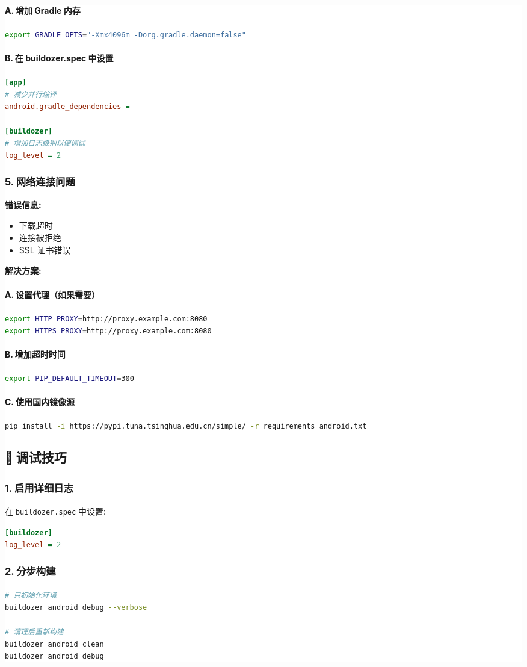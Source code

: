 #### A. 增加 Gradle 内存
```bash
export GRADLE_OPTS="-Xmx4096m -Dorg.gradle.daemon=false"
```

#### B. 在 buildozer.spec 中设置
```ini
[app]
# 减少并行编译
android.gradle_dependencies = 

[buildozer]
# 增加日志级别以便调试
log_level = 2
```

### 5. 网络连接问题

**错误信息:**
- 下载超时
- 连接被拒绝
- SSL 证书错误

**解决方案:**

#### A. 设置代理（如果需要）
```bash
export HTTP_PROXY=http://proxy.example.com:8080
export HTTPS_PROXY=http://proxy.example.com:8080
```

#### B. 增加超时时间
```bash
export PIP_DEFAULT_TIMEOUT=300
```

#### C. 使用国内镜像源
```bash
pip install -i https://pypi.tuna.tsinghua.edu.cn/simple/ -r requirements_android.txt
```

## 🔧 调试技巧

### 1. 启用详细日志
在 `buildozer.spec` 中设置:
```ini
[buildozer]
log_level = 2
```

### 2. 分步构建
```bash
# 只初始化环境
buildozer android debug --verbose

# 清理后重新构建
buildozer android clean
buildozer android debug
```
